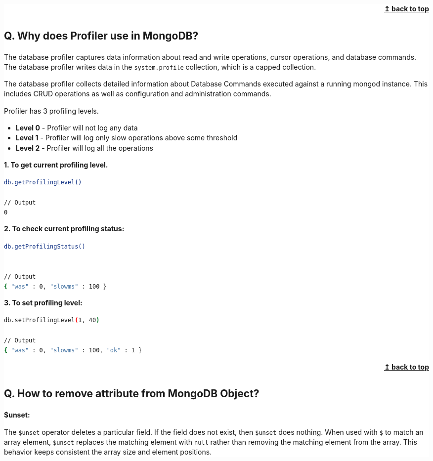 <div align="right">
    <b><a href="#">↥ back to top</a></b>
</div>

## Q. Why does Profiler use in MongoDB?

The database profiler captures data information about read and write operations, cursor operations, and database commands. The database profiler writes data in the `system.profile` collection, which is a capped collection.

The database profiler collects detailed information about Database Commands executed against a running mongod instance. This includes CRUD operations as well as configuration and administration commands.

Profiler has 3 profiling levels.

- **Level 0** - Profiler will not log any data
- **Level 1** - Profiler will log only slow operations above some threshold
- **Level 2** - Profiler will log all the operations

**1. To get current profiling level.**

```bash
db.getProfilingLevel()

// Output
0
```

**2. To check current profiling status:**

```bash
db.getProfilingStatus()


// Output
{ "was" : 0, "slowms" : 100 }
```

**3. To set profiling level:**

```bash
db.setProfilingLevel(1, 40)

// Output
{ "was" : 0, "slowms" : 100, "ok" : 1 }
```

<div align="right">
    <b><a href="#">↥ back to top</a></b>
</div>

## Q. How to remove attribute from MongoDB Object?

**$unset:**

The `$unset` operator deletes a particular field. If the field does not exist, then `$unset` does nothing. When used with `$` to match an array element, `$unset` replaces the matching element with `null` rather than removing the matching element from the array. This behavior keeps consistent the array size and element positions.
